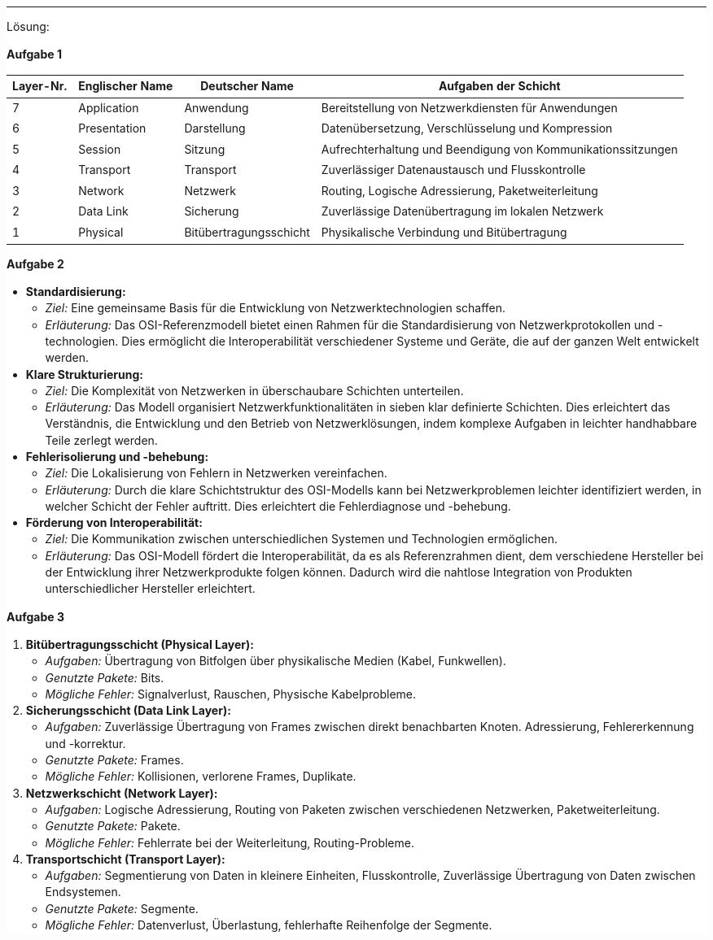
---

Lösung:

**Aufgabe 1**

|Layer-Nr.|Englischer Name|Deutscher Name|Aufgaben der Schicht|
|---|---|---|---|
|7|Application|Anwendung|Bereitstellung von Netzwerkdiensten für Anwendungen|
|6|Presentation|Darstellung|Datenübersetzung, Verschlüsselung und Kompression|
|5|Session|Sitzung|Aufrechterhaltung und Beendigung von Kommunikationssitzungen|
|4|Transport|Transport|Zuverlässiger Datenaustausch und Flusskontrolle|
|3|Network|Netzwerk|Routing, Logische Adressierung, Paketweiterleitung|
|2|Data Link|Sicherung|Zuverlässige Datenübertragung im lokalen Netzwerk|
|1|Physical|Bitübertragungsschicht|Physikalische Verbindung und Bitübertragung|

  

**Aufgabe 2**

- **Standardisierung:**
    - _Ziel:_ Eine gemeinsame Basis für die Entwicklung von Netzwerktechnologien schaffen.
    - _Erläuterung:_ Das OSI-Referenzmodell bietet einen Rahmen für die Standardisierung von Netzwerkprotokollen und -technologien. Dies ermöglicht die Interoperabilität verschiedener Systeme und Geräte, die auf der ganzen Welt entwickelt werden.
- **Klare Strukturierung:**
    - _Ziel:_ Die Komplexität von Netzwerken in überschaubare Schichten unterteilen.
    - _Erläuterung:_ Das Modell organisiert Netzwerkfunktionalitäten in sieben klar definierte Schichten. Dies erleichtert das Verständnis, die Entwicklung und den Betrieb von Netzwerklösungen, indem komplexe Aufgaben in leichter handhabbare Teile zerlegt werden.
- **Fehlerisolierung und -behebung:**
    - _Ziel:_ Die Lokalisierung von Fehlern in Netzwerken vereinfachen.
    - _Erläuterung:_ Durch die klare Schichtstruktur des OSI-Modells kann bei Netzwerkproblemen leichter identifiziert werden, in welcher Schicht der Fehler auftritt. Dies erleichtert die Fehlerdiagnose und -behebung.
- **Förderung von Interoperabilität:**
    - _Ziel:_ Die Kommunikation zwischen unterschiedlichen Systemen und Technologien ermöglichen.
    - _Erläuterung:_ Das OSI-Modell fördert die Interoperabilität, da es als Referenzrahmen dient, dem verschiedene Hersteller bei der Entwicklung ihrer Netzwerkprodukte folgen können. Dadurch wird die nahtlose Integration von Produkten unterschiedlicher Hersteller erleichtert.

**Aufgabe 3**

1. **Bitübertragungsschicht (Physical Layer):**
    - _Aufgaben:_ Übertragung von Bitfolgen über physikalische Medien (Kabel, Funkwellen).
    - _Genutzte Pakete:_ Bits.
    - _Mögliche Fehler:_ Signalverlust, Rauschen, Physische Kabelprobleme.
2. **Sicherungsschicht (Data Link Layer):**
    - _Aufgaben:_ Zuverlässige Übertragung von Frames zwischen direkt benachbarten Knoten. Adressierung, Fehlererkennung und -korrektur.
    - _Genutzte Pakete:_ Frames.
    - _Mögliche Fehler:_ Kollisionen, verlorene Frames, Duplikate.
3. **Netzwerkschicht (Network Layer):**
    - _Aufgaben:_ Logische Adressierung, Routing von Paketen zwischen verschiedenen Netzwerken, Paketweiterleitung.
    - _Genutzte Pakete:_ Pakete.
    - _Mögliche Fehler:_ Fehlerrate bei der Weiterleitung, Routing-Probleme.
4. **Transportschicht (Transport Layer):**
    - _Aufgaben:_ Segmentierung von Daten in kleinere Einheiten, Flusskontrolle, Zuverlässige Übertragung von Daten zwischen Endsystemen.
    - _Genutzte Pakete:_ Segmente.
    - _Mögliche Fehler:_ Datenverlust, Überlastung, fehlerhafte Reihenfolge der Segmente.